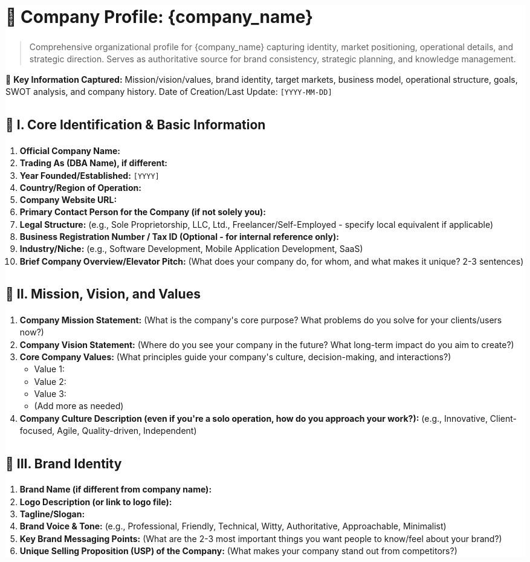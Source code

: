 # 🏢 Company Profile: {company_name}

> Comprehensive organizational profile for {company_name} capturing identity, market positioning, operational details, and strategic direction. Serves as authoritative source for brand consistency, strategic planning, and knowledge management.

🔐 **Key Information Captured:** Mission/vision/values, brand identity, target markets, business model, operational structure, goals, SWOT analysis, and company history.
Date of Creation/Last Update: `[YYYY-MM-DD]`

## 🏢 I. Core Identification & Basic Information
1.  **Official Company Name:**
2.  **Trading As (DBA Name), if different:**
3.  **Year Founded/Established:** `[YYYY]`
4.  **Country/Region of Operation:**
5.  **Company Website URL:**
6.  **Primary Contact Person for the Company (if not solely you):**
7.  **Legal Structure:** (e.g., Sole Proprietorship, LLC, Ltd., Freelancer/Self-Employed - specify local equivalent if applicable)
8.  **Business Registration Number / Tax ID (Optional - for internal reference only):**
9.  **Industry/Niche:** (e.g., Software Development, Mobile Application Development, SaaS)
10. **Brief Company Overview/Elevator Pitch:** (What does your company do, for whom, and what makes it unique? 2-3 sentences)

## 🌟 II. Mission, Vision, and Values
1.  **Company Mission Statement:** (What is the company's core purpose? What problems do you solve for your clients/users now?)
2.  **Company Vision Statement:** (Where do you see your company in the future? What long-term impact do you aim to create?)
3.  **Core Company Values:** (What principles guide your company's culture, decision-making, and interactions?)
    *   Value 1:
    *   Value 2:
    *   Value 3:
    *   (Add more as needed)
4.  **Company Culture Description (even if you're a solo operation, how do you approach your work?):** (e.g., Innovative, Client-focused, Agile, Quality-driven, Independent)

## 🎨 III. Brand Identity
1.  **Brand Name (if different from company name):**
2.  **Logo Description (or link to logo file):**
3.  **Tagline/Slogan:**
4.  **Brand Voice & Tone:** (e.g., Professional, Friendly, Technical, Witty, Authoritative, Approachable, Minimalist)
5.  **Key Brand Messaging Points:** (What are the 2-3 most important things you want people to know/feel about your brand?)
6.  **Unique Selling Proposition (USP) of the Company:** (What makes your company stand out from competitors?)
